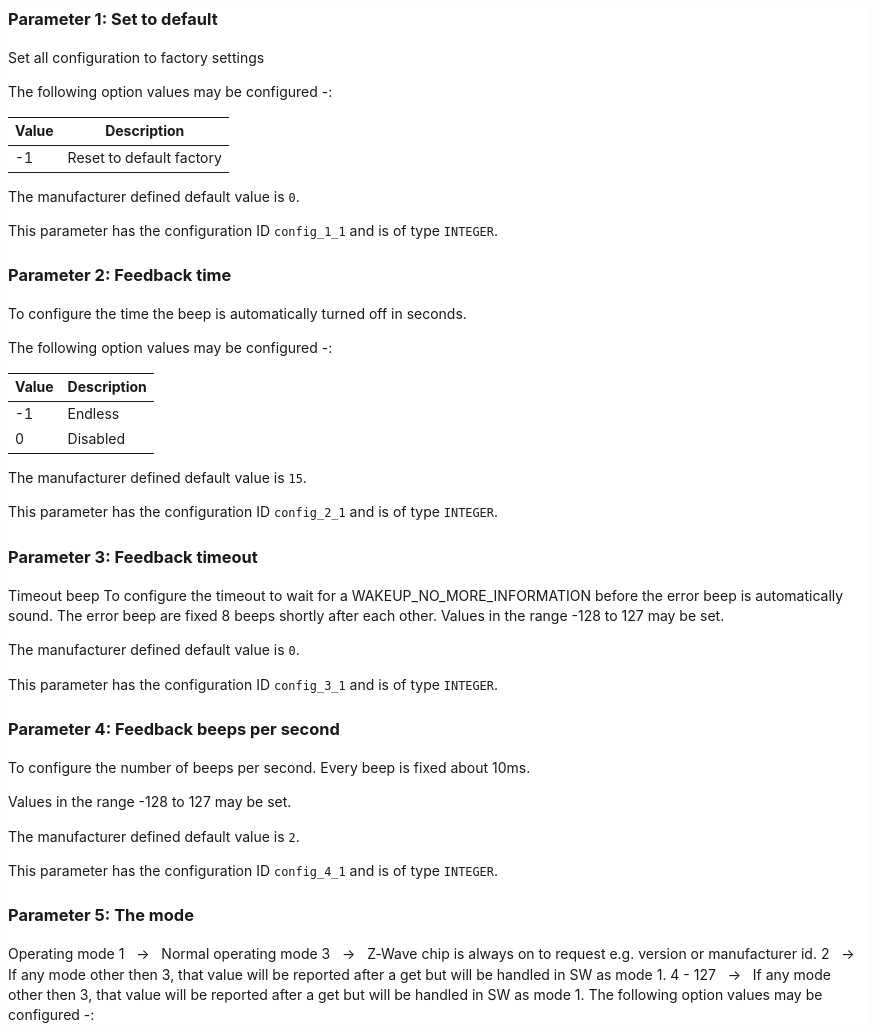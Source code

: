 ### Parameter 1: Set to default

Set all configuration to factory settings

The following option values may be configured -:

| Value  | Description |
|--------|-------------|
| -1 | Reset to default factory |

The manufacturer defined default value is ```0```.

This parameter has the configuration ID ```config_1_1``` and is of type ```INTEGER```.


### Parameter 2: Feedback time

To configure the time the beep is automatically turned off in seconds.

The following option values may be configured -:

| Value  | Description |
|--------|-------------|
| -1 | Endless |
| 0 | Disabled |

The manufacturer defined default value is ```15```.

This parameter has the configuration ID ```config_2_1``` and is of type ```INTEGER```.


### Parameter 3: Feedback timeout

Timeout beep
To configure the timeout to wait for a WAKEUP\_NO\_MORE_INFORMATION before the error beep is automatically sound. The error beep are fixed 8 beeps shortly after each other.
Values in the range -128 to 127 may be set.

The manufacturer defined default value is ```0```.

This parameter has the configuration ID ```config_3_1``` and is of type ```INTEGER```.


### Parameter 4: Feedback beeps per second

To configure the number of beeps per second. Every beep is fixed about 10ms.

Values in the range -128 to 127 may be set.

The manufacturer defined default value is ```2```.

This parameter has the configuration ID ```config_4_1``` and is of type ```INTEGER```.


### Parameter 5: The mode

Operating mode
1   ->   Normal operating mode 3   ->   Z‐Wave chip is always on to request e.g. version or manufacturer id. 2   ->   If any mode other then 3, that value will be reported after a get but will be handled in SW as mode 1. 4 - 127   ->   If any mode other then 3, that value will be reported after a get but will be handled in SW as mode 1.
The following option values may be configured -:
